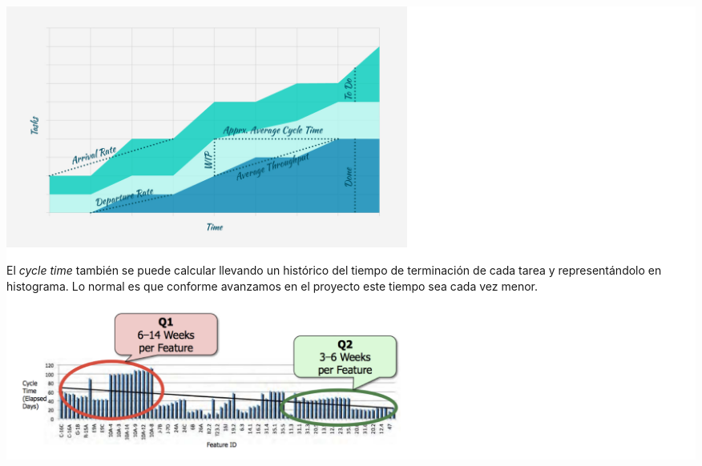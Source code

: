 <img src="imagenes/cumulative-flow-diagram-metrics.png" width="500px"/>

El _cycle time_ también se puede calcular llevando un histórico del
tiempo de terminación de cada tarea y representándolo en
histograma. Lo normal es que conforme avanzamos en el proyecto este
tiempo sea cada vez menor.

<img src="imagenes/cycle-time-features.png" width="500px"/>
